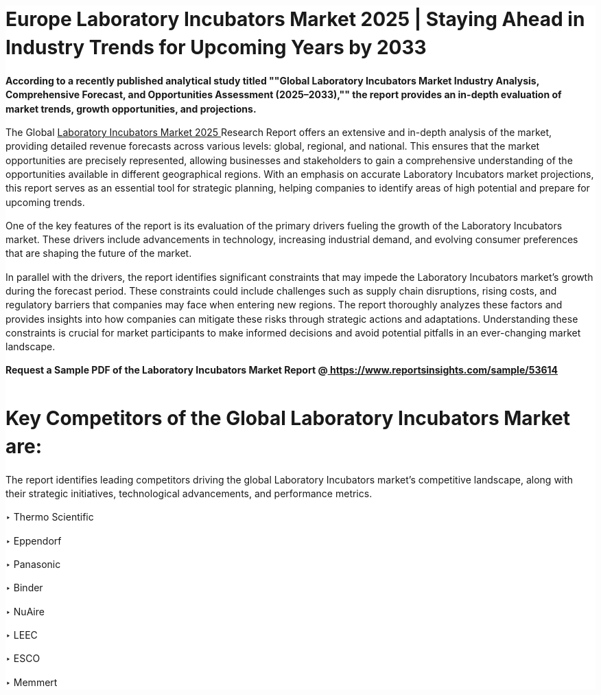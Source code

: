 # Europe Laboratory Incubators Market 2025 | Staying Ahead in Industry Trends for Upcoming Years by 2033

<strong>According to a recently published analytical study titled ""Global Laboratory Incubators Market Industry Analysis, Comprehensive Forecast, and Opportunities Assessment (2025–2033),"" the report provides an in-depth evaluation of market trends, growth opportunities, and projections.</strong>

The Global <a href=https://www.reportsinsights.com/sample/53614>Laboratory Incubators Market 2025 </a> Research Report offers an extensive and in-depth analysis of the market, providing detailed revenue forecasts across various levels: global, regional, and national. This ensures that the market opportunities are precisely represented, allowing businesses and stakeholders to gain a comprehensive understanding of the opportunities available in different geographical regions. With an emphasis on accurate Laboratory Incubators market projections, this report serves as an essential tool for strategic planning, helping companies to identify areas of high potential and prepare for upcoming trends.

One of the key features of the report is its evaluation of the primary drivers fueling the growth of the Laboratory Incubators market. These drivers include advancements in technology, increasing industrial demand, and evolving consumer preferences that are shaping the future of the market. 

In parallel with the drivers, the report identifies significant constraints that may impede the Laboratory Incubators market’s growth during the forecast period. These constraints could include challenges such as supply chain disruptions, rising costs, and regulatory barriers that companies may face when entering new regions. The report thoroughly analyzes these factors and provides insights into how companies can mitigate these risks through strategic actions and adaptations. Understanding these constraints is crucial for market participants to make informed decisions and avoid potential pitfalls in an ever-changing market landscape.

<strong>Request a Sample PDF of the Laboratory Incubators Market Report </strong><strong>@<a href=https://www.reportsinsights.com/sample/53614> https://www.reportsinsights.com/sample/53614</a></strong></font>

# <strong>Key Competitors of the Global Laboratory Incubators Market are:</strong>

The report identifies leading competitors driving the global Laboratory Incubators market’s competitive landscape, along with their strategic initiatives, technological advancements, and performance metrics.

‣ Thermo Scientific

‣ Eppendorf

‣ Panasonic

‣ Binder

‣ NuAire

‣ LEEC

‣ ESCO

‣ Memmert
